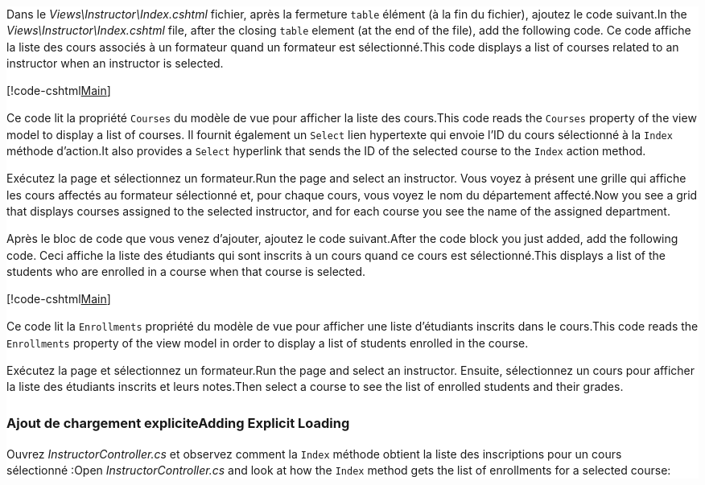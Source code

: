 <span data-ttu-id="eebb2-262">Dans le *Views\Instructor\Index.cshtml* fichier, après la fermeture `table` élément (à la fin du fichier), ajoutez le code suivant.</span><span class="sxs-lookup"><span data-stu-id="eebb2-262">In the *Views\Instructor\Index.cshtml* file, after the closing `table` element (at the end of the file), add the following code.</span></span> <span data-ttu-id="eebb2-263">Ce code affiche la liste des cours associés à un formateur quand un formateur est sélectionné.</span><span class="sxs-lookup"><span data-stu-id="eebb2-263">This code displays a list of courses related to an instructor when an instructor is selected.</span></span>

[!code-cshtml[Main](reading-related-data-with-the-entity-framework-in-an-asp-net-mvc-application/samples/sample18.cshtml)]

<span data-ttu-id="eebb2-264">Ce code lit la propriété `Courses` du modèle de vue pour afficher la liste des cours.</span><span class="sxs-lookup"><span data-stu-id="eebb2-264">This code reads the `Courses` property of the view model to display a list of courses.</span></span> <span data-ttu-id="eebb2-265">Il fournit également un `Select` lien hypertexte qui envoie l’ID du cours sélectionné à la `Index` méthode d’action.</span><span class="sxs-lookup"><span data-stu-id="eebb2-265">It also provides a `Select` hyperlink that sends the ID of the selected course to the `Index` action method.</span></span>

<span data-ttu-id="eebb2-266">Exécutez la page et sélectionnez un formateur.</span><span class="sxs-lookup"><span data-stu-id="eebb2-266">Run the page and select an instructor.</span></span> <span data-ttu-id="eebb2-267">Vous voyez à présent une grille qui affiche les cours affectés au formateur sélectionné et, pour chaque cours, vous voyez le nom du département affecté.</span><span class="sxs-lookup"><span data-stu-id="eebb2-267">Now you see a grid that displays courses assigned to the selected instructor, and for each course you see the name of the assigned department.</span></span>

<span data-ttu-id="eebb2-268">Après le bloc de code que vous venez d’ajouter, ajoutez le code suivant.</span><span class="sxs-lookup"><span data-stu-id="eebb2-268">After the code block you just added, add the following code.</span></span> <span data-ttu-id="eebb2-269">Ceci affiche la liste des étudiants qui sont inscrits à un cours quand ce cours est sélectionné.</span><span class="sxs-lookup"><span data-stu-id="eebb2-269">This displays a list of the students who are enrolled in a course when that course is selected.</span></span>

[!code-cshtml[Main](reading-related-data-with-the-entity-framework-in-an-asp-net-mvc-application/samples/sample19.cshtml)]

<span data-ttu-id="eebb2-270">Ce code lit la `Enrollments` propriété du modèle de vue pour afficher une liste d’étudiants inscrits dans le cours.</span><span class="sxs-lookup"><span data-stu-id="eebb2-270">This code reads the `Enrollments` property of the view model in order to display a list of students enrolled in the course.</span></span>

<span data-ttu-id="eebb2-271">Exécutez la page et sélectionnez un formateur.</span><span class="sxs-lookup"><span data-stu-id="eebb2-271">Run the page and select an instructor.</span></span> <span data-ttu-id="eebb2-272">Ensuite, sélectionnez un cours pour afficher la liste des étudiants inscrits et leurs notes.</span><span class="sxs-lookup"><span data-stu-id="eebb2-272">Then select a course to see the list of enrolled students and their grades.</span></span>

### <a name="adding-explicit-loading"></a><span data-ttu-id="eebb2-273">Ajout de chargement explicite</span><span class="sxs-lookup"><span data-stu-id="eebb2-273">Adding Explicit Loading</span></span>

<span data-ttu-id="eebb2-274">Ouvrez *InstructorController.cs* et observez comment la `Index` méthode obtient la liste des inscriptions pour un cours sélectionné :</span><span class="sxs-lookup"><span data-stu-id="eebb2-274">Open *InstructorController.cs* and look at how the `Index` method gets the list of enrollments for a selected course:</span></span>
